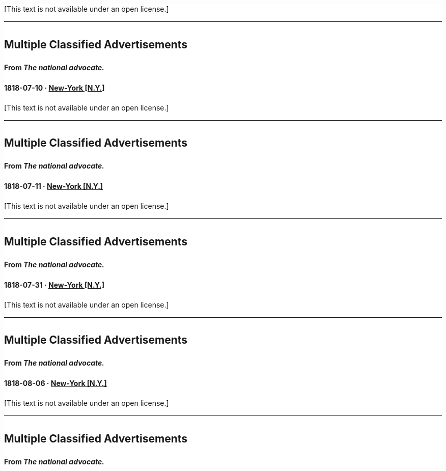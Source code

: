 [This text is not available under an open license.]

---

## Multiple Classified Advertisements

#### From _The national advocate._

#### 1818-07-10 &middot; [New-York [N.Y.]](http://dbpedia.org/resource/New_York_City)

[This text is not available under an open license.]

---

## Multiple Classified Advertisements

#### From _The national advocate._

#### 1818-07-11 &middot; [New-York [N.Y.]](http://dbpedia.org/resource/New_York_City)

[This text is not available under an open license.]

---

## Multiple Classified Advertisements

#### From _The national advocate._

#### 1818-07-31 &middot; [New-York [N.Y.]](http://dbpedia.org/resource/New_York_City)

[This text is not available under an open license.]

---

## Multiple Classified Advertisements

#### From _The national advocate._

#### 1818-08-06 &middot; [New-York [N.Y.]](http://dbpedia.org/resource/New_York_City)

[This text is not available under an open license.]

---

## Multiple Classified Advertisements

#### From _The national advocate._
